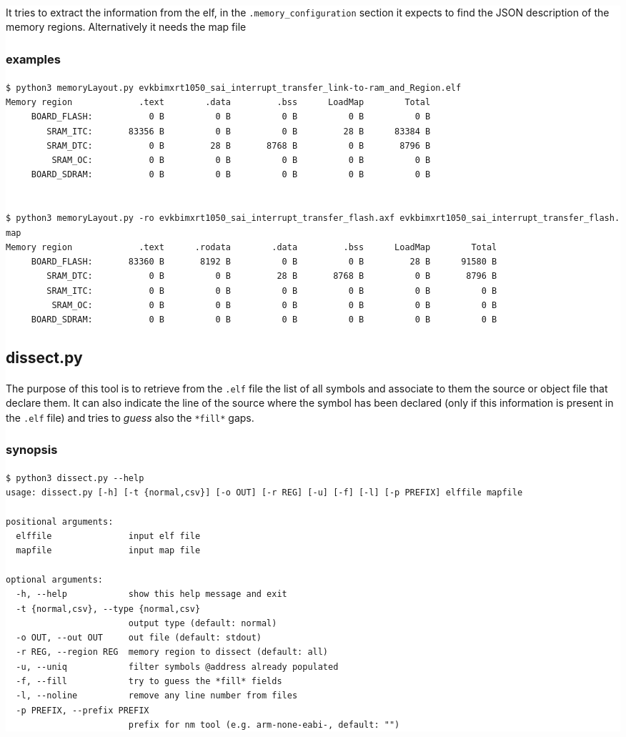 It tries to extract the information from the elf, in the `.memory_configuration`
section it expects to find the JSON description of the memory regions.
Alternatively it needs the map file

### examples

```
$ python3 memoryLayout.py evkbimxrt1050_sai_interrupt_transfer_link-to-ram_and_Region.elf
Memory region             .text        .data         .bss      LoadMap        Total
     BOARD_FLASH:           0 B          0 B          0 B          0 B          0 B
        SRAM_ITC:       83356 B          0 B          0 B         28 B      83384 B
        SRAM_DTC:           0 B         28 B       8768 B          0 B       8796 B
         SRAM_OC:           0 B          0 B          0 B          0 B          0 B
     BOARD_SDRAM:           0 B          0 B          0 B          0 B          0 B


$ python3 memoryLayout.py -ro evkbimxrt1050_sai_interrupt_transfer_flash.axf evkbimxrt1050_sai_interrupt_transfer_flash.map 
Memory region             .text      .rodata        .data         .bss      LoadMap        Total
     BOARD_FLASH:       83360 B       8192 B          0 B          0 B         28 B      91580 B
        SRAM_DTC:           0 B          0 B         28 B       8768 B          0 B       8796 B
        SRAM_ITC:           0 B          0 B          0 B          0 B          0 B          0 B
         SRAM_OC:           0 B          0 B          0 B          0 B          0 B          0 B
     BOARD_SDRAM:           0 B          0 B          0 B          0 B          0 B          0 B
```

## dissect.py

The purpose of this tool is to retrieve from the `.elf` file the list of all symbols
and associate to them the source or object file that declare them. It can also indicate
the line of the source where the symbol has been declared (only if this information is
present in the `.elf` file) and tries to _guess_ also the `*fill*` gaps.

### synopsis

```
$ python3 dissect.py --help
usage: dissect.py [-h] [-t {normal,csv}] [-o OUT] [-r REG] [-u] [-f] [-l] [-p PREFIX] elffile mapfile

positional arguments:
  elffile               input elf file
  mapfile               input map file

optional arguments:
  -h, --help            show this help message and exit
  -t {normal,csv}, --type {normal,csv}
                        output type (default: normal)
  -o OUT, --out OUT     out file (default: stdout)
  -r REG, --region REG  memory region to dissect (default: all)
  -u, --uniq            filter symbols @address already populated
  -f, --fill            try to guess the *fill* fields
  -l, --noline          remove any line number from files
  -p PREFIX, --prefix PREFIX
                        prefix for nm tool (e.g. arm-none-eabi-, default: "")
  ```

